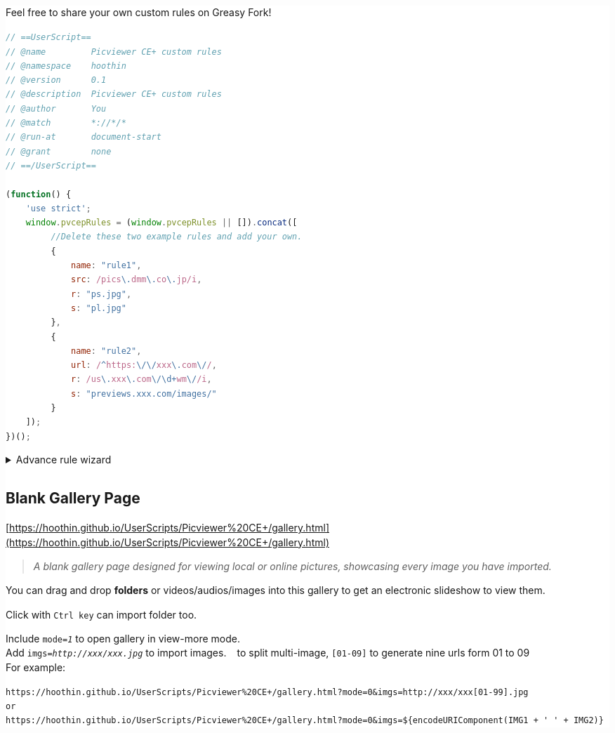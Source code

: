 Feel free to share your own custom rules on Greasy Fork!

``` js
// ==UserScript==
// @name         Picviewer CE+ custom rules
// @namespace    hoothin
// @version      0.1
// @description  Picviewer CE+ custom rules
// @author       You
// @match        *://*/*
// @run-at       document-start
// @grant        none
// ==/UserScript==

(function() {
    'use strict';
    window.pvcepRules = (window.pvcepRules || []).concat([
         //Delete these two example rules and add your own.
         {
             name: "rule1",
             src: /pics\.dmm\.co\.jp/i,
             r: "ps.jpg",
             s: "pl.jpg"
         },
         {
             name: "rule2",
             url: /^https:\/\/xxx\.com\//,
             r: /us\.xxx\.com\/\d+wm\//i,
             s: "previews.xxx.com/images/"
         }
    ]);
})();
```


<details><summary>Advance rule wizard</summary></details>

## Blank Gallery Page
[https://hoothin.github.io/UserScripts/Picviewer%20CE+/gallery.html](https://hoothin.github.io/UserScripts/Picviewer%20CE+/gallery.html)

> *A blank gallery page designed for viewing local or online pictures, showcasing every image you have imported.*

You can drag and drop **folders** or videos/audios/images into this gallery to get an electronic slideshow to view them.

Click with `Ctrl key` can import folder too.

Include `mode=`*`1`* to open gallery in view-more mode.<br/>
Add `imgs=`*`http://xxx/xxx.jpg`* to import images. ` ` to split multi-image, `[01-09]` to generate nine urls form 01 to 09<br/>
For example: 
```url
https://hoothin.github.io/UserScripts/Picviewer%20CE+/gallery.html?mode=0&imgs=http://xxx/xxx[01-99].jpg
or
https://hoothin.github.io/UserScripts/Picviewer%20CE+/gallery.html?mode=0&imgs=${encodeURIComponent(IMG1 + ' ' + IMG2)}
```
